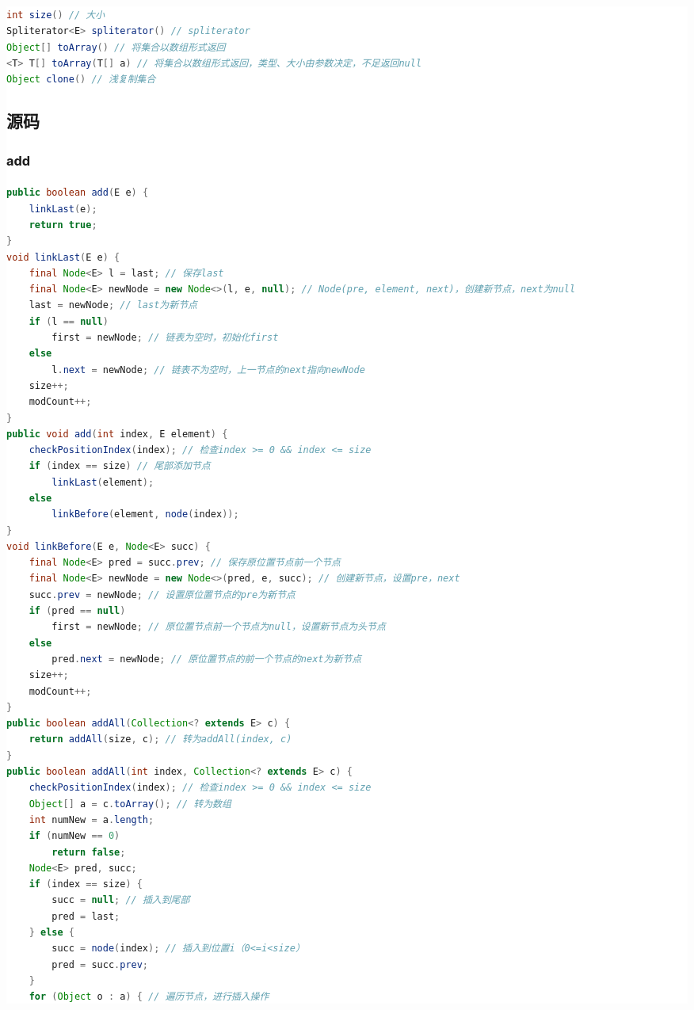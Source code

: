 ```java
int size() // 大小
Spliterator<E> spliterator() // spliterator
Object[] toArray() // 将集合以数组形式返回
<T> T[] toArray(T[] a) // 将集合以数组形式返回，类型、大小由参数决定，不足返回null
Object clone() // 浅复制集合
```

## 源码

### add

```java
public boolean add(E e) {
    linkLast(e);
    return true;
}
void linkLast(E e) {
    final Node<E> l = last; // 保存last
    final Node<E> newNode = new Node<>(l, e, null); // Node(pre, element, next)，创建新节点，next为null
    last = newNode; // last为新节点
    if (l == null)
        first = newNode; // 链表为空时，初始化first
    else
        l.next = newNode; // 链表不为空时，上一节点的next指向newNode
    size++;
    modCount++;
}
public void add(int index, E element) {
    checkPositionIndex(index); // 检查index >= 0 && index <= size
    if (index == size) // 尾部添加节点
        linkLast(element);
    else
        linkBefore(element, node(index));
}
void linkBefore(E e, Node<E> succ) {
    final Node<E> pred = succ.prev; // 保存原位置节点前一个节点
    final Node<E> newNode = new Node<>(pred, e, succ); // 创建新节点，设置pre，next
    succ.prev = newNode; // 设置原位置节点的pre为新节点
    if (pred == null)
        first = newNode; // 原位置节点前一个节点为null，设置新节点为头节点
    else
        pred.next = newNode; // 原位置节点的前一个节点的next为新节点
    size++;
    modCount++;
}
public boolean addAll(Collection<? extends E> c) {
    return addAll(size, c); // 转为addAll(index, c)
}
public boolean addAll(int index, Collection<? extends E> c) {
    checkPositionIndex(index); // 检查index >= 0 && index <= size
    Object[] a = c.toArray(); // 转为数组
    int numNew = a.length;
    if (numNew == 0)
        return false;
    Node<E> pred, succ;
    if (index == size) {
        succ = null; // 插入到尾部
        pred = last;
    } else {
        succ = node(index); // 插入到位置i（0<=i<size）
        pred = succ.prev;
    }
    for (Object o : a) { // 遍历节点，进行插入操作
```